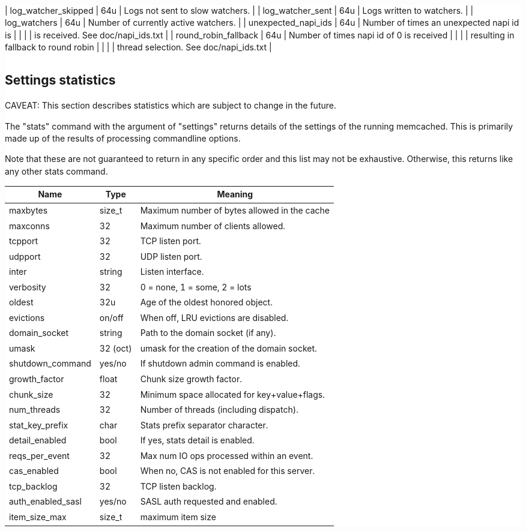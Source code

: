 | log_watcher_skipped           | 64u     | Logs not sent to slow watchers.           |
| log_watcher_sent              | 64u     | Logs written to watchers.                 |
| log_watchers                  | 64u     | Number of currently active watchers.      |
| unexpected_napi_ids           | 64u     | Number of times an unexpected napi id is  |
|                               |         | is received. See doc/napi_ids.txt         |
| round_robin_fallback          | 64u     | Number of times napi id of 0 is received  |
|                               |         | resulting in fallback to round robin      |
|                               |         | thread selection. See doc/napi_ids.txt    |

Settings statistics
-------------------
CAVEAT: This section describes statistics which are subject to change in the
future.

The "stats" command with the argument of "settings" returns details of
the settings of the running memcached. This is primarily made up of
the results of processing commandline options.

Note that these are not guaranteed to return in any specific order and
this list may not be exhaustive. Otherwise, this returns like any
other stats command.

| Name                  | Type                                      | Meaning                                      |
|-----------------------|-------------------------------------------|----------------------------------------------|
| maxbytes              | size_t                                    | Maximum number of bytes allowed in the cache |
| maxconns              | 32                                        | Maximum number of clients allowed.           |
| tcpport               | 32                                        | TCP listen port.                             |
| udpport               | 32                                        | UDP listen port.                             |
| inter                 | string                                    | Listen interface.                            |
| verbosity             | 32                                        | 0 = none, 1 = some, 2 = lots                 |
| oldest                | 32u                                       | Age of the oldest honored object.            |
| evictions             | on/off                                    | When off, LRU evictions are disabled.        |
| domain_socket         | string                                    | Path to the domain socket (if any).          |
| umask                 | 32 (oct)                                  | umask for the creation of the domain socket. |
| shutdown_command      | yes/no                                    | If shutdown admin command is enabled.        |
| growth_factor         | float                                     | Chunk size growth factor.                    |
| chunk_size            | 32                                        | Minimum space allocated for key+value+flags. |
| num_threads           | 32                                        | Number of threads (including dispatch).      |
| stat_key_prefix       | char                                      | Stats prefix separator character.            |
| detail_enabled        | bool                                      | If yes, stats detail is enabled.             |
| reqs_per_event        | 32                                        | Max num IO ops processed within an event.    |
| cas_enabled           | bool                                      | When no, CAS is not enabled for this server. |
| tcp_backlog           | 32                                        | TCP listen backlog.                          |
| auth_enabled_sasl     | yes/no                                    | SASL auth requested and enabled.             |
| item_size_max         | size_t                                    | maximum item size                            |